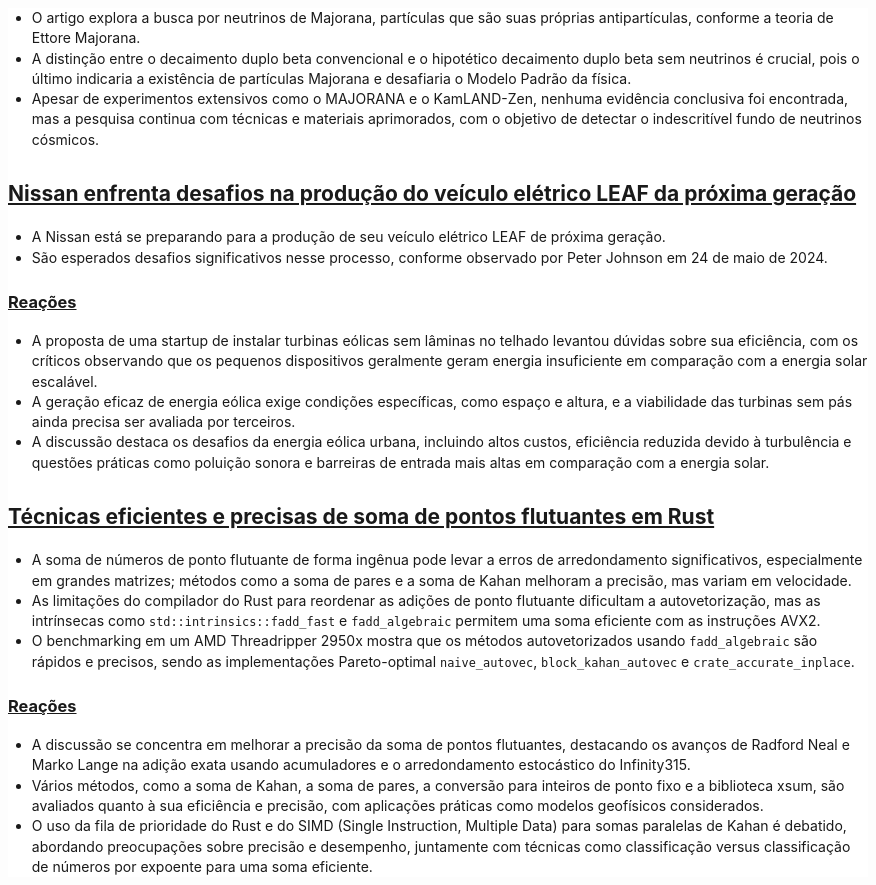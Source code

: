 - O artigo explora a busca por neutrinos de Majorana, partículas que são suas próprias antipartículas, conforme a teoria de Ettore Majorana.
- A distinção entre o decaimento duplo beta convencional e o hipotético decaimento duplo beta sem neutrinos é crucial, pois o último indicaria a existência de partículas Majorana e desafiaria o Modelo Padrão da física.
- Apesar de experimentos extensivos como o MAJORANA e o KamLAND-Zen, nenhuma evidência conclusiva foi encontrada, mas a pesquisa continua com técnicas e materiais aprimorados, com o objetivo de detectar o indescritível fundo de neutrinos cósmicos.

## [Nissan enfrenta desafios na produção do veículo elétrico LEAF da próxima geração](https://electrek.co/2024/05/24/bladeless-rooftop-wind-turbines-box-buildings/)

- A Nissan está se preparando para a produção de seu veículo elétrico LEAF de próxima geração.
- São esperados desafios significativos nesse processo, conforme observado por Peter Johnson em 24 de maio de 2024.

### [Reações](https://news.ycombinator.com/item?id=40478294)

- A proposta de uma startup de instalar turbinas eólicas sem lâminas no telhado levantou dúvidas sobre sua eficiência, com os críticos observando que os pequenos dispositivos geralmente geram energia insuficiente em comparação com a energia solar escalável.
- A geração eficaz de energia eólica exige condições específicas, como espaço e altura, e a viabilidade das turbinas sem pás ainda precisa ser avaliada por terceiros.
- A discussão destaca os desafios da energia eólica urbana, incluindo altos custos, eficiência reduzida devido à turbulência e questões práticas como poluição sonora e barreiras de entrada mais altas em comparação com a energia solar.

## [Técnicas eficientes e precisas de soma de pontos flutuantes em Rust](https://orlp.net/blog/taming-float-sums/)

- A soma de números de ponto flutuante de forma ingênua pode levar a erros de arredondamento significativos, especialmente em grandes matrizes; métodos como a soma de pares e a soma de Kahan melhoram a precisão, mas variam em velocidade.
- As limitações do compilador do Rust para reordenar as adições de ponto flutuante dificultam a autovetorização, mas as intrínsecas como `std::intrinsics::fadd_fast` e `fadd_algebraic` permitem uma soma eficiente com as instruções AVX2.
- O benchmarking em um AMD Threadripper 2950x mostra que os métodos autovetorizados usando `fadd_algebraic` são rápidos e precisos, sendo as implementações Pareto-optimal `naive_autovec`, `block_kahan_autovec` e `crate_accurate_inplace`.

### [Reações](https://news.ycombinator.com/item?id=40477604)

- A discussão se concentra em melhorar a precisão da soma de pontos flutuantes, destacando os avanços de Radford Neal e Marko Lange na adição exata usando acumuladores e o arredondamento estocástico do Infinity315.
- Vários métodos, como a soma de Kahan, a soma de pares, a conversão para inteiros de ponto fixo e a biblioteca xsum, são avaliados quanto à sua eficiência e precisão, com aplicações práticas como modelos geofísicos considerados.
- O uso da fila de prioridade do Rust e do SIMD (Single Instruction, Multiple Data) para somas paralelas de Kahan é debatido, abordando preocupações sobre precisão e desempenho, juntamente com técnicas como classificação versus classificação de números por expoente para uma soma eficiente.
